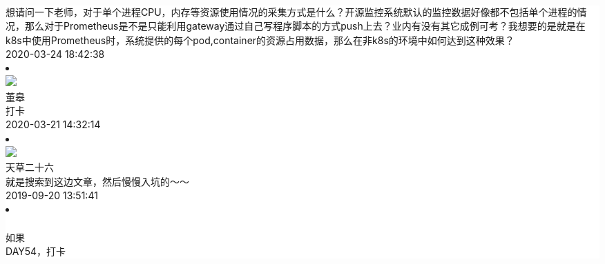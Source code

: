   <div class="_2_QraFYR_0">想请问一下老师，对于单个进程CPU，内存等资源使用情况的采集方式是什么？开源监控系统默认的监控数据好像都不包括单个进程的情况，那么对于Prometheus是不是只能利用gateway通过自己写程序脚本的方式push上去？业内有没有其它成例可考？我想要的是就是在k8s中使用Prometheus时，系统提供的每个pod,container的资源占用数据，那么在非k8s的环境中如何达到这种效果？</div>
  <div class="_10o3OAxT_0">
    
  </div>
  <div class="_3klNVc4Z_0">
    <div class="_3Hkula0k_0">2020-03-24 18:42:38</div>
  </div>
</div>
</div>
</li>
<li>
<div class="_2sjJGcOH_0"><img src="http://thirdwx.qlogo.cn/mmopen/vi_32/Q0j4TwGTfTJGMphabeneYRlxs1biaO9oKic6Dwgbe312561lE56V93uUHgXXAsGmK1pH18mvpElygoJh8SUtQPUA/132"
  class="_3FLYR4bF_0">
<div class="_36ChpWj4_0">
  <div class="_2zFoi7sd_0"><span>董皋</span>
  </div>
  <div class="_2_QraFYR_0">打卡</div>
  <div class="_10o3OAxT_0">
    
  </div>
  <div class="_3klNVc4Z_0">
    <div class="_3Hkula0k_0">2020-03-21 14:32:14</div>
  </div>
</div>
</div>
</li>
<li>
<div class="_2sjJGcOH_0"><img src="https://static001.geekbang.org/account/avatar/00/14/c3/48/3a739da6.jpg"
  class="_3FLYR4bF_0">
<div class="_36ChpWj4_0">
  <div class="_2zFoi7sd_0"><span>天草二十六</span>
  </div>
  <div class="_2_QraFYR_0">就是搜索到这边文章，然后慢慢入坑的～～ </div>
  <div class="_10o3OAxT_0">
    
  </div>
  <div class="_3klNVc4Z_0">
    <div class="_3Hkula0k_0">2019-09-20 13:51:41</div>
  </div>
</div>
</div>
</li>
<li>
<div class="_2sjJGcOH_0"><img src=""
  class="_3FLYR4bF_0">
<div class="_36ChpWj4_0">
  <div class="_2zFoi7sd_0"><span>如果</span>
  </div>
  <div class="_2_QraFYR_0">DAY54，打卡</div>
  <div class="_10o3OAxT_0">
    